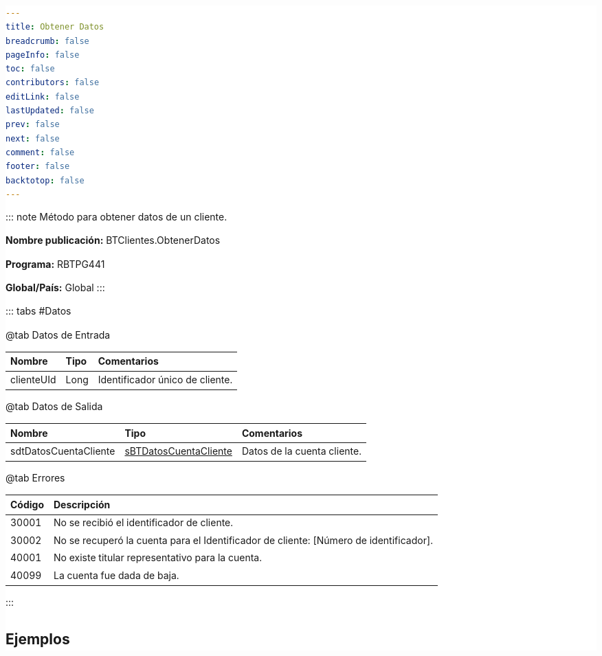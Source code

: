 ```yaml
---
title: Obtener Datos
breadcrumb: false
pageInfo: false
toc: false
contributors: false
editLink: false
lastUpdated: false
prev: false
next: false
comment: false
footer: false
backtotop: false
---
```



::: note Método para obtener datos de un cliente.

**Nombre publicación:** BTClientes.ObtenerDatos

**Programa:** RBTPG441

**Global/País:** Global
:::



::: tabs #Datos 

@tab Datos de Entrada

Nombre | Tipo | Comentarios
:--------- | :--------- | :---------
clienteUId | Long | Identificador único de cliente.

@tab Datos de Salida

Nombre | Tipo | Comentarios
:--------- | :----------- | :-----------
sdtDatosCuentaCliente | [sBTDatosCuentaCliente](#sbtdatoscuentacliente) | Datos de la cuenta cliente.

@tab Errores

Código | Descripción
:--------- | :-----------
30001 | No se recibió el identificador de cliente.
30002 | No se recuperó la cuenta para el Identificador de cliente: [Número de identificador].
40001 | No existe titular representativo para la cuenta.
40099 | La cuenta fue dada de baja.
::: 


## **Ejemplos**
